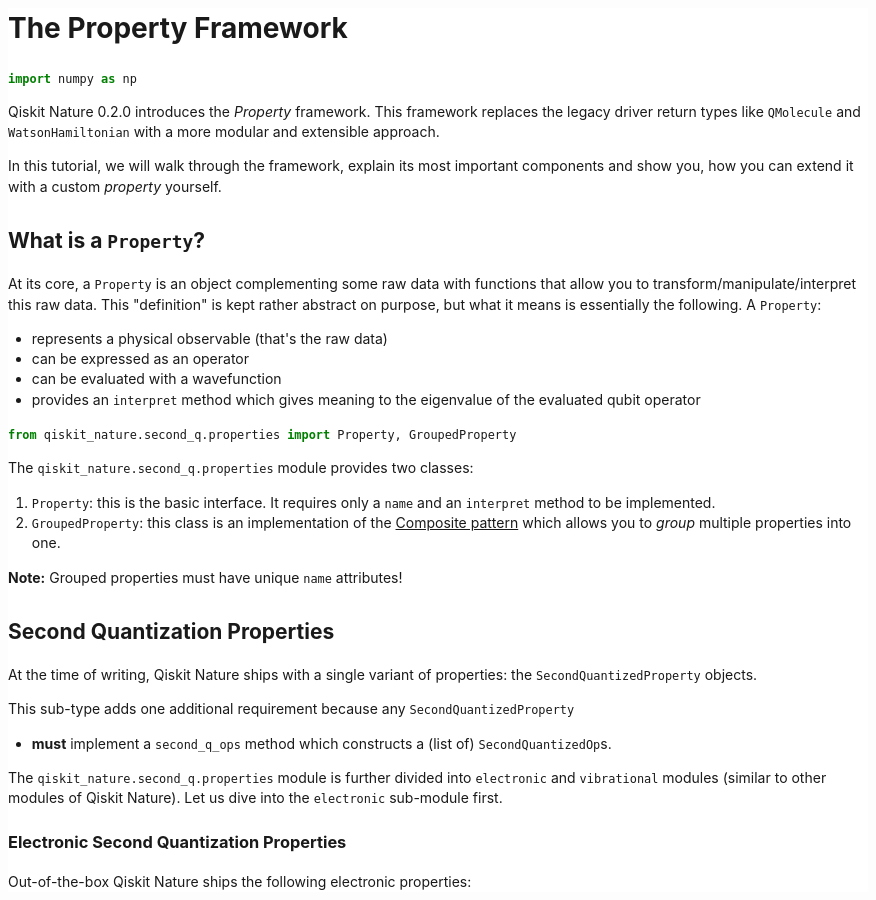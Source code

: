 # The Property Framework


```python
import numpy as np
```

Qiskit Nature 0.2.0 introduces the _Property_ framework. This framework replaces the legacy driver return types like `QMolecule` and `WatsonHamiltonian` with a more modular and extensible approach.

In this tutorial, we will walk through the framework, explain its most important components and show you, how you can extend it with a custom _property_ yourself.

## What is a `Property`?

At its core, a `Property` is an object complementing some raw data with functions that allow you to transform/manipulate/interpret this raw data. This "definition" is kept rather abstract on purpose, but what it means is essentially the following.
A `Property`:

* represents a physical observable (that's the raw data)
* can be expressed as an operator
* can be evaluated with a wavefunction
* provides an `interpret` method which gives meaning to the eigenvalue of the evaluated qubit operator


```python
from qiskit_nature.second_q.properties import Property, GroupedProperty
```

The `qiskit_nature.second_q.properties` module provides two classes:

1. `Property`: this is the basic interface. It requires only a `name` and an `interpret` method to be implemented.
2. `GroupedProperty`: this class is an implementation of the [Composite pattern](https://en.wikipedia.org/wiki/Composite_pattern) which allows you to _group_ multiple properties into one.

**Note:** Grouped properties must have unique `name` attributes!

## Second Quantization Properties

At the time of writing, Qiskit Nature ships with a single variant of properties: the `SecondQuantizedProperty` objects.

This sub-type adds one additional requirement because any `SecondQuantizedProperty`

* **must** implement a `second_q_ops` method which constructs a (list of) `SecondQuantizedOp`s.

The `qiskit_nature.second_q.properties` module is further divided into `electronic` and `vibrational` modules (similar to other modules of Qiskit Nature).
Let us dive into the `electronic` sub-module first.

### Electronic Second Quantization Properties

Out-of-the-box Qiskit Nature ships the following electronic properties:
